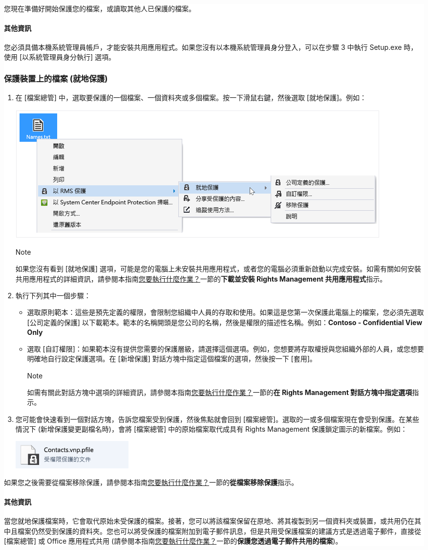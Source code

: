 您現在準備好開始保護您的檔案，或讀取其他人已保護的檔案。

#### 其他資訊
您必須具備本機系統管理員帳戶，才能安裝共用應用程式。如果您沒有以本機系統管理員身分登入，可以在步驟 3 中執行 Setup.exe 時，使用 [以系統管理員身分執行] 選項。

### <a name="BKMK_ProtectInPlace"></a>保護裝置上的檔案 (就地保護)

1.  在 [檔案總管] 中，選取要保護的一個檔案、一個資料夾或多個檔案。按一下滑鼠右鍵，然後選取 [就地保護]。例如：

    ![](../Image/ADRMS_MSRMSApp_SP_CompanyDefined.png)

    > [!NOTE]
    > 如果您沒有看到 [就地保護] 選項，可能是您的電腦上未安裝共用應用程式，或者您的電腦必須重新啟動以完成安裝。如需有關如何安裝共用應用程式的詳細資訊，請參閱本指南[您要執行什麼作業？](../Topic/Rights_Management_sharing_application_user_guide_-_revision_for_single_topic.md#BKMK_UsingMSRMSApp)一節的**下載並安裝 Rights Management 共用應用程式**指示。

2.  執行下列其中一個步驟：

    -   選取原則範本：這些是預先定義的權限，會限制您組織中人員的存取和使用。如果這是您第一次保護此電腦上的檔案，您必須先選取 [公司定義的保護] 以下載範本。範本的名稱開頭是您公司的名稱，然後是權限的描述性名稱。例如：**Contoso - Confidential View Only**

    -   選取 [自訂權限]：如果範本沒有提供您需要的保護層級，請選擇這個選項。例如，您想要將存取權授與您組織外部的人員，或您想要明確地自行設定保護選項。在 [新增保護] 對話方塊中指定這個檔案的選項，然後按一下 [套用]。

        > [!NOTE]
        > 如需有關此對話方塊中選項的詳細資訊，請參閱本指南[您要執行什麼作業？](../Topic/Rights_Management_sharing_application_user_guide_-_revision_for_single_topic.md#BKMK_UsingMSRMSApp)一節的**在 Rights Management 對話方塊中指定選項**指示。

3.  您可能會快速看到一個對話方塊，告訴您檔案受到保護，然後焦點就會回到 [檔案總管]。選取的一或多個檔案現在會受到保護。在某些情況下 (新增保護變更副檔名時)，會將 [檔案總管] 中的原始檔案取代成具有 Rights Management 保護鎖定圖示的新檔案。例如：

    ![](../Image/ADRMS_MSRMSApp_Pfile.png)

如果您之後需要從檔案移除保護，請參閱本指南[您要執行什麼作業？](../Topic/Rights_Management_sharing_application_user_guide_-_revision_for_single_topic.md#BKMK_UsingMSRMSApp)一節的**從檔案移除保護**指示。

#### 其他資訊
當您就地保護檔案時，它會取代原始未受保護的檔案。接著，您可以將該檔案保留在原地、將其複製到另一個資料夾或裝置，或共用仍在其中且檔案仍然受到保護的資料夾。您也可以將受保護的檔案附加到電子郵件訊息，但是共用受保護檔案的建議方式是透過電子郵件，直接從 [檔案總管] 或 Office 應用程式共用 (請參閱本指南[您要執行什麼作業？](../Topic/Rights_Management_sharing_application_user_guide_-_revision_for_single_topic.md#BKMK_UsingMSRMSApp)一節的**保護您透過電子郵件共用的檔案**)。
